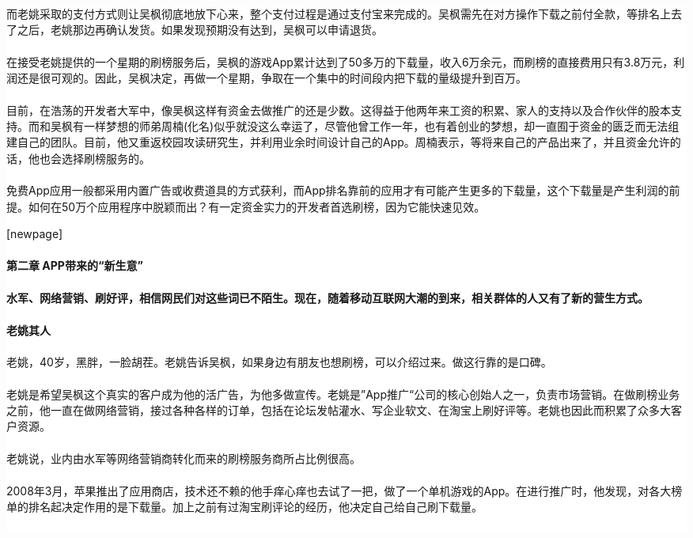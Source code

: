 而老姚采取的支付方式则让吴枫彻底地放下心来，整个支付过程是通过支付宝来完成的。吴枫需先在对方操作下载之前付全款，等排名上去了之后，老姚那边再确认发货。如果发现预期没有达到，吴枫可以申请退货。<br style="margin-top:0px;margin-right:0px;margin-bottom:0px;margin-left:0px;padding-top:0px;padding-right:0px;padding-bottom:0px;padding-left:0px;" />
<br style="margin-top:0px;margin-right:0px;margin-bottom:0px;margin-left:0px;padding-top:0px;padding-right:0px;padding-bottom:0px;padding-left:0px;" />
在接受老姚提供的一个星期的刷榜服务后，吴枫的游戏App累计达到了50多万的下载量，收入6万余元，而刷榜的直接费用只有3.8万元，利润还是很可观的。因此，吴枫决定，再做一个星期，争取在一个集中的时间段内把下载的量级提升到百万。<br style="margin-top:0px;margin-right:0px;margin-bottom:0px;margin-left:0px;padding-top:0px;padding-right:0px;padding-bottom:0px;padding-left:0px;" />
<br style="margin-top:0px;margin-right:0px;margin-bottom:0px;margin-left:0px;padding-top:0px;padding-right:0px;padding-bottom:0px;padding-left:0px;" />
目前，在浩荡的开发者大军中，像吴枫这样有资金去做推广的还是少数。这得益于他两年来工资的积累、家人的支持以及合作伙伴的股本支持。而和吴枫有一样梦想的师弟周楠(化名)似乎就没这么幸运了，尽管他曾工作一年，也有着创业的梦想，却一直囿于资金的匮乏而无法组建自己的团队。目前，他又重返校园攻读研究生，并利用业余时间设计自己的App。周楠表示，等将来自己的产品出来了，并且资金允许的话，他也会选择刷榜服务的。<br style="margin-top:0px;margin-right:0px;margin-bottom:0px;margin-left:0px;padding-top:0px;padding-right:0px;padding-bottom:0px;padding-left:0px;" />
<br style="margin-top:0px;margin-right:0px;margin-bottom:0px;margin-left:0px;padding-top:0px;padding-right:0px;padding-bottom:0px;padding-left:0px;" />
免费App应用一般都采用内置广告或收费道具的方式获利，而App排名靠前的应用才有可能产生更多的下载量，这个下载量是产生利润的前提。如何在50万个应用程序中脱颖而出？有一定资金实力的开发者首选刷榜，因为它能快速见效。
</p>
<p style="margin-top:0px;margin-bottom:1em;padding-top:0px;padding-right:0px;padding-bottom:0px;padding-left:0px;">
	[newpage]<br style="margin-top:0px;margin-right:0px;margin-bottom:0px;margin-left:0px;padding-top:0px;padding-right:0px;padding-bottom:0px;padding-left:0px;" />
<br style="margin-top:0px;margin-right:0px;margin-bottom:0px;margin-left:0px;padding-top:0px;padding-right:0px;padding-bottom:0px;padding-left:0px;font-weight:bold;" />
<span style="margin-top:0px;margin-right:0px;margin-bottom:0px;margin-left:0px;padding-top:0px;padding-right:0px;padding-bottom:0px;padding-left:0px;font-weight:bold;"> 第二章&nbsp;APP带来的“新生意”</span><br style="margin-top:0px;margin-right:0px;margin-bottom:0px;margin-left:0px;padding-top:0px;padding-right:0px;padding-bottom:0px;padding-left:0px;font-weight:bold;" />
<br style="margin-top:0px;margin-right:0px;margin-bottom:0px;margin-left:0px;padding-top:0px;padding-right:0px;padding-bottom:0px;padding-left:0px;font-weight:bold;" />
<span style="margin-top:0px;margin-right:0px;margin-bottom:0px;margin-left:0px;padding-top:0px;padding-right:0px;padding-bottom:0px;padding-left:0px;font-weight:bold;"> 水军、网络营销、刷好评，相信网民们对这些词已不陌生。现在，随着移动互联网大潮的到来，相关群体的人又有了新的营生方式。</span><br style="margin-top:0px;margin-right:0px;margin-bottom:0px;margin-left:0px;padding-top:0px;padding-right:0px;padding-bottom:0px;padding-left:0px;font-weight:bold;" />
<br style="margin-top:0px;margin-right:0px;margin-bottom:0px;margin-left:0px;padding-top:0px;padding-right:0px;padding-bottom:0px;padding-left:0px;font-weight:bold;" />
<span style="margin-top:0px;margin-right:0px;margin-bottom:0px;margin-left:0px;padding-top:0px;padding-right:0px;padding-bottom:0px;padding-left:0px;font-weight:bold;"> 老姚其人</span><br style="margin-top:0px;margin-right:0px;margin-bottom:0px;margin-left:0px;padding-top:0px;padding-right:0px;padding-bottom:0px;padding-left:0px;" />
<br style="margin-top:0px;margin-right:0px;margin-bottom:0px;margin-left:0px;padding-top:0px;padding-right:0px;padding-bottom:0px;padding-left:0px;" />
老姚，40岁，黑胖，一脸胡茬。老姚告诉吴枫，如果身边有朋友也想刷榜，可以介绍过来。做这行靠的是口碑。<br style="margin-top:0px;margin-right:0px;margin-bottom:0px;margin-left:0px;padding-top:0px;padding-right:0px;padding-bottom:0px;padding-left:0px;" />
<br style="margin-top:0px;margin-right:0px;margin-bottom:0px;margin-left:0px;padding-top:0px;padding-right:0px;padding-bottom:0px;padding-left:0px;" />
老姚是希望吴枫这个真实的客户成为他的活广告，为他多做宣传。老姚是”App推广“公司的核心创始人之一，负责市场营销。在做刷榜业务之前，他一直在做网络营销，接过各种各样的订单，包括在论坛发帖灌水、写企业软文、在淘宝上刷好评等。老姚也因此而积累了众多大客户资源。<br style="margin-top:0px;margin-right:0px;margin-bottom:0px;margin-left:0px;padding-top:0px;padding-right:0px;padding-bottom:0px;padding-left:0px;" />
<br style="margin-top:0px;margin-right:0px;margin-bottom:0px;margin-left:0px;padding-top:0px;padding-right:0px;padding-bottom:0px;padding-left:0px;" />
老姚说，业内由水军等网络营销商转化而来的刷榜服务商所占比例很高。<br style="margin-top:0px;margin-right:0px;margin-bottom:0px;margin-left:0px;padding-top:0px;padding-right:0px;padding-bottom:0px;padding-left:0px;" />
<br style="margin-top:0px;margin-right:0px;margin-bottom:0px;margin-left:0px;padding-top:0px;padding-right:0px;padding-bottom:0px;padding-left:0px;" />
2008年3月，苹果推出了应用商店，技术还不赖的他手痒心痒也去试了一把，做了一个单机游戏的App。在进行推广时，他发现，对各大榜单的排名起决定作用的是下载量。加上之前有过淘宝刷评论的经历，他决定自己给自己刷下载量。<br style="margin-top:0px;margin-right:0px;margin-bottom:0px;margin-left:0px;padding-top:0px;padding-right:0px;padding-bottom:0px;padding-left:0px;" />
<br style="margin-top:0px;margin-right:0px;margin-bottom:0px;margin-left:0px;padding-top:0px;padding-right:0px;padding-bottom:0px;padding-left:0px;" />